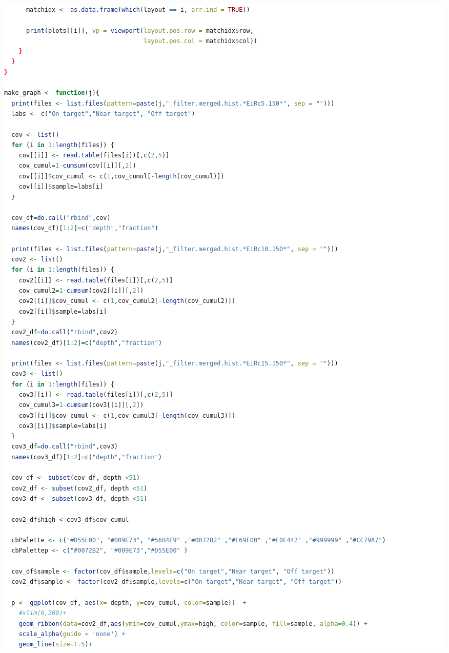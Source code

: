 ```r
      matchidx <- as.data.frame(which(layout == i, arr.ind = TRUE))
      
      print(plots[[i]], vp = viewport(layout.pos.row = matchidx$row,
                                      layout.pos.col = matchidx$col))
    }
  }
}

make_graph <- function(j){
  print(files <- list.files(pattern=paste(j,"_filter.merged.hist.*EiRc5.150*", sep = "")))
  labs <- c("On target","Near target", "Off target")
  
  cov <- list()
  for (i in 1:length(files)) {
    cov[[i]] <- read.table(files[i])[,c(2,5)]
    cov_cumul=1-cumsum(cov[[i]][,2])
    cov[[i]]$cov_cumul <- c(1,cov_cumul[-length(cov_cumul)])
    cov[[i]]$sample=labs[i]
  }
  
  cov_df=do.call("rbind",cov)
  names(cov_df)[1:2]=c("depth","fraction")
  
  print(files <- list.files(pattern=paste(j,"_filter.merged.hist.*EiRc10.150*", sep = "")))
  cov2 <- list()
  for (i in 1:length(files)) {
    cov2[[i]] <- read.table(files[i])[,c(2,5)]
    cov_cumul2=1-cumsum(cov2[[i]][,2])
    cov2[[i]]$cov_cumul <- c(1,cov_cumul2[-length(cov_cumul2)])
    cov2[[i]]$sample=labs[i]
  }
  cov2_df=do.call("rbind",cov2)
  names(cov2_df)[1:2]=c("depth","fraction")
  
  print(files <- list.files(pattern=paste(j,"_filter.merged.hist.*EiRc15.150*", sep = "")))
  cov3 <- list()
  for (i in 1:length(files)) {
    cov3[[i]] <- read.table(files[i])[,c(2,5)]
    cov_cumul3=1-cumsum(cov3[[i]][,2])
    cov3[[i]]$cov_cumul <- c(1,cov_cumul3[-length(cov_cumul3)])
    cov3[[i]]$sample=labs[i]
  }
  cov3_df=do.call("rbind",cov3)
  names(cov3_df)[1:2]=c("depth","fraction")
  
  cov_df <- subset(cov_df, depth <51)
  cov2_df <- subset(cov2_df, depth <51)
  cov3_df <- subset(cov3_df, depth <51)
  
  cov2_df$high <-cov3_df$cov_cumul
  
  cbPalette <- c("#D55E00", "#009E73", "#56B4E9" ,"#0072B2" ,"#E69F00" ,"#F0E442" ,"#999999" ,"#CC79A7")
  cbPalettep <- c("#0072B2", "#009E73","#D55E00" )
  
  cov_df$sample <- factor(cov_df$sample,levels=c("On target","Near target", "Off target"))
  cov2_df$sample <- factor(cov2_df$sample,levels=c("On target","Near target", "Off target"))
  
  p <- ggplot(cov_df, aes(x= depth, y=cov_cumul, color=sample))  +
    #xlim(0,200)+
    geom_ribbon(data=cov2_df,aes(ymin=cov_cumul,ymax=high, color=sample, fill=sample, alpha=0.4)) +
    scale_alpha(guide = 'none') +
    geom_line(size=1.5)+ 
```